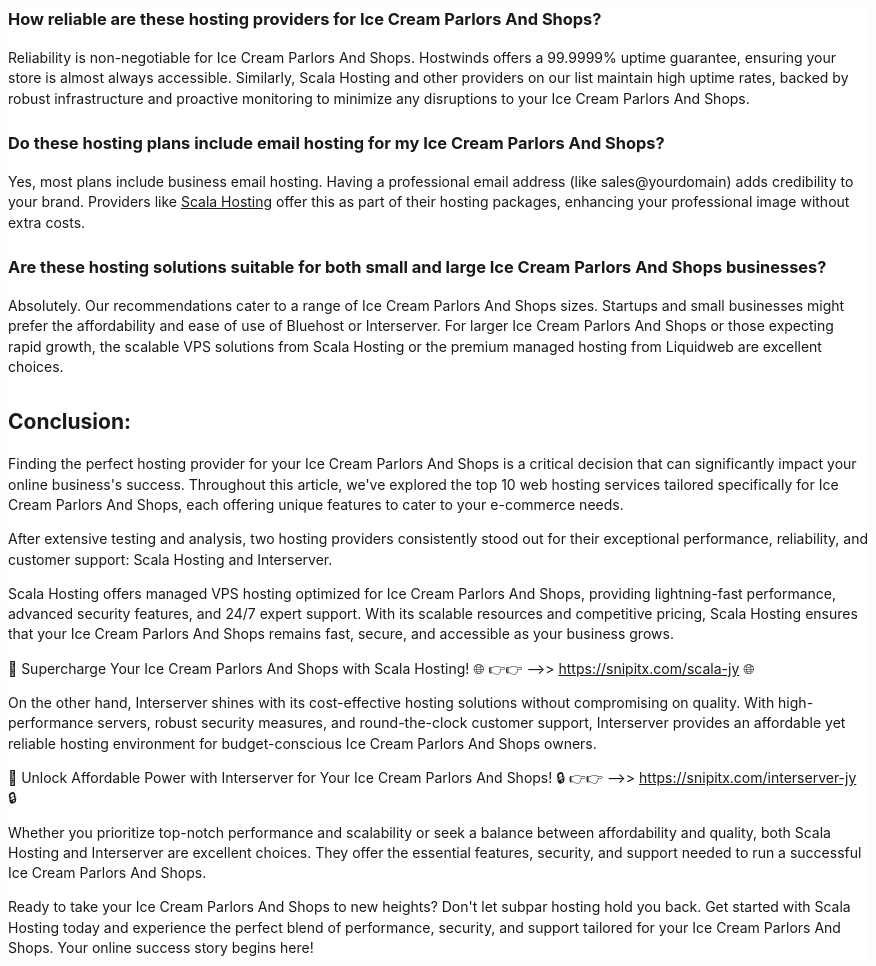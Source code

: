 ### How reliable are these hosting providers for Ice Cream Parlors And Shops? 
Reliability is non-negotiable for Ice Cream Parlors And Shops. Hostwinds offers a 99.9999% uptime guarantee, ensuring your store is almost always accessible. Similarly, Scala Hosting and other providers on our list maintain high uptime rates, backed by robust infrastructure and proactive monitoring to minimize any disruptions to your Ice Cream Parlors And Shops.

### Do these hosting plans include email hosting for my Ice Cream Parlors And Shops? 
Yes, most plans include business email hosting. Having a professional email address (like sales@yourdomain) adds credibility to your brand. Providers like [Scala Hosting](https://snipitx.com/scala-jy) offer this as part of their hosting packages, enhancing your professional image without extra costs.

### Are these hosting solutions suitable for both small and large Ice Cream Parlors And Shops businesses? 
Absolutely. Our recommendations cater to a range of Ice Cream Parlors And Shops sizes. Startups and small businesses might prefer the affordability and ease of use of Bluehost or Interserver. For larger Ice Cream Parlors And Shops or those expecting rapid growth, the scalable VPS solutions from Scala Hosting or the premium managed hosting from Liquidweb are excellent choices.

## Conclusion:

Finding the perfect hosting provider for your Ice Cream Parlors And Shops is a critical decision that can significantly impact your online business's success. Throughout this article, we've explored the top 10 web hosting services tailored specifically for Ice Cream Parlors And Shops, each offering unique features to cater to your e-commerce needs.

After extensive testing and analysis, two hosting providers consistently stood out for their exceptional performance, reliability, and customer support: Scala Hosting and Interserver.

Scala Hosting offers managed VPS hosting optimized for Ice Cream Parlors And Shops, providing lightning-fast performance, advanced security features, and 24/7 expert support. With its scalable resources and competitive pricing, Scala Hosting ensures that your Ice Cream Parlors And Shops remains fast, secure, and accessible as your business grows.

🚀 Supercharge Your Ice Cream Parlors And Shops with Scala Hosting! 🌐
👉👉 -->> https://snipitx.com/scala-jy 🌐

On the other hand, Interserver shines with its cost-effective hosting solutions without compromising on quality. With high-performance servers, robust security measures, and round-the-clock customer support, Interserver provides an affordable yet reliable hosting environment for budget-conscious Ice Cream Parlors And Shops owners.

💸 Unlock Affordable Power with Interserver for Your Ice Cream Parlors And Shops! 🔒
👉👉 -->> https://snipitx.com/interserver-jy 🔒

Whether you prioritize top-notch performance and scalability or seek a balance between affordability and quality, both Scala Hosting and Interserver are excellent choices. They offer the essential features, security, and support needed to run a successful Ice Cream Parlors And Shops.

Ready to take your Ice Cream Parlors And Shops to new heights? Don't let subpar hosting hold you back. Get started with Scala Hosting today and experience the perfect blend of performance, security, and support tailored for your Ice Cream Parlors And Shops. Your online success story begins here!
